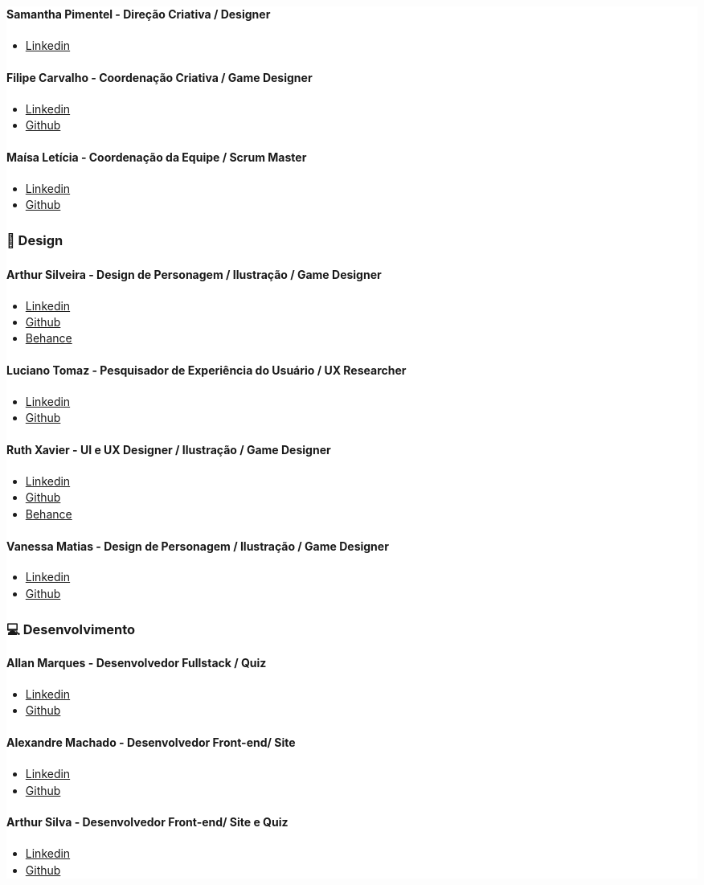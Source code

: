 #### Samantha Pimentel - Direção Criativa / Designer
- [Linkedin](https://www.linkedin.com/in/samantha-pimentel-54207292/)


#### Filipe Carvalho - Coordenação Criativa / Game Designer
- [Linkedin](https://www.linkedin.com/in/filipescmelo/)
- [Github](https://github.com/fisocame)

#### Maísa Letícia - Coordenação da Equipe / Scrum Master
- [Linkedin](https://www.linkedin.com/in/ma%C3%ADsa-let%C3%ADcia-9a7b2b350?utm_source=share&utm_campaign=share_via&utm_content=profile&utm_medium=android_app)
- [Github](https://github.com/Maisete)

### 🎨 Design 
#### Arthur Silveira - Design de Personagem / Ilustração / Game Designer
- [Linkedin](https://www.linkedin.com/in/arthur-silveira-4058542a1)
- [Github](https://github.com/IsArthurSilveira)
- [Behance](https://www.behance.net/arthursilveira13)

#### Luciano Tomaz - Pesquisador de Experiência do Usuário / UX Researcher
- [Linkedin](https://www.linkedin.com/in/ma%C3%ADsa-let%C3%ADcia-9a7b2b350?utm_source=share&utm_campaign=share_via&utm_content=profile&utm_medium=android_app)
- [Github](https://github.com/HadryTz)

#### Ruth Xavier - UI e UX Designer / Ilustração / Game Designer
- [Linkedin](https://www.linkedin.com/in/ruthxavier/)
- [Github](https://github.com/xavierruth)
- [Behance](https://www.behance.net/xavierruth)

#### Vanessa Matias - Design de Personagem / Ilustração / Game Designer
- [Linkedin](https://www.linkedin.com/in/vanessamatiasdev/)
- [Github](https://github.com/Vanessa-Matias)


### 💻 Desenvolvimento 
#### Allan Marques - Desenvolvedor Fullstack / Quiz
- [Linkedin](https://www.linkedin.com/in/allanvitormarques/)
- [Github](https://github.com/AllanVitorM)

#### Alexandre Machado - Desenvolvedor Front-end/ Site
- [Linkedin](https://www.linkedin.com/in/alexandremrs/)
- [Github](https://github.com/alexandreM12)

#### Arthur Silva - Desenvolvedor Front-end/ Site e Quiz
- [Linkedin](https://www.linkedin.com/in/arthurgabrielsilva?utm_source=share&utm_campaign=share_via&utm_content=profile&utm_medium=android_app)
- [Github](https://github.com/arthur-Gsilva)
